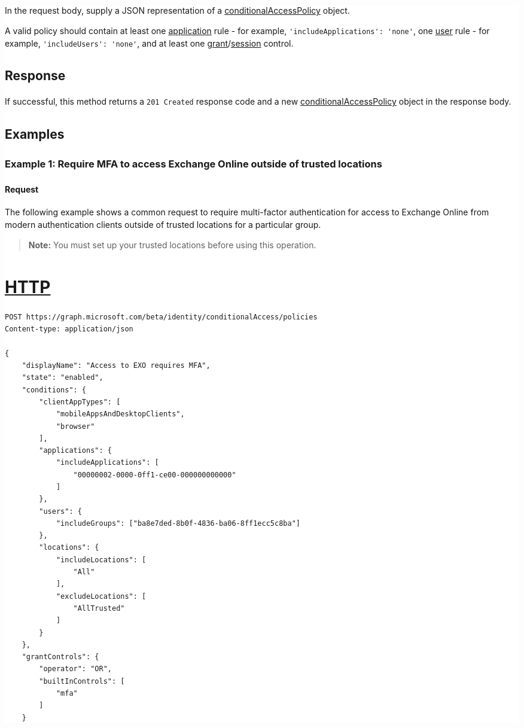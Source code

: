 In the request body, supply a JSON representation of a [conditionalAccessPolicy](../resources/conditionalaccesspolicy.md) object.

A valid policy should contain at least one [application](../resources/conditionalaccessapplications.md) rule - for example, `'includeApplications': 'none'`, one [user](../resources/conditionalaccessusers.md) rule - for example, `'includeUsers': 'none'`, and at least one [grant](../resources/conditionalaccessgrantcontrols.md)/[session](../resources/conditionalaccesssessioncontrols.md) control.

## Response

If successful, this method returns a `201 Created` response code and a new [conditionalAccessPolicy](../resources/conditionalaccesspolicy.md) object in the response body.

## Examples

### Example 1: Require MFA to access Exchange Online outside of trusted locations

#### Request
The following example shows a common request to require multi-factor authentication for access to Exchange Online from modern authentication clients outside of trusted locations for a particular group.

>**Note:** You must set up your trusted locations before using this operation.


# [HTTP](#tab/http)


```http
POST https://graph.microsoft.com/beta/identity/conditionalAccess/policies
Content-type: application/json

{
    "displayName": "Access to EXO requires MFA",
    "state": "enabled",
    "conditions": {
        "clientAppTypes": [
            "mobileAppsAndDesktopClients",
            "browser"
        ],
        "applications": {
            "includeApplications": [
                "00000002-0000-0ff1-ce00-000000000000"
            ]
        },
        "users": {
            "includeGroups": ["ba8e7ded-8b0f-4836-ba06-8ff1ecc5c8ba"]
        },
        "locations": {
            "includeLocations": [
                "All"
            ],
            "excludeLocations": [
                "AllTrusted"
            ]
        }
    },
    "grantControls": {
        "operator": "OR",
        "builtInControls": [
            "mfa"
        ]
    }
```